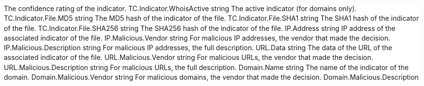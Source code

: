 <td style="width: 400.292px;">The confidence rating of the indicator.</td>
</tr>
<tr>
<td style="width: 206px;">TC.Indicator.WhoisActive</td>
<td style="width: 101.708px;">string</td>
<td style="width: 400.292px;">The active indicator (for domains only).</td>
</tr>
<tr>
<td style="width: 206px;">TC.Indicator.File.MD5</td>
<td style="width: 101.708px;">string</td>
<td style="width: 400.292px;">The MD5 hash of the indicator of the file.</td>
</tr>
<tr>
<td style="width: 206px;">TC.Indicator.File.SHA1</td>
<td style="width: 101.708px;">string</td>
<td style="width: 400.292px;">The SHA1 hash of the indicator of the file.</td>
</tr>
<tr>
<td style="width: 206px;">TC.Indicator.File.SHA256</td>
<td style="width: 101.708px;">string</td>
<td style="width: 400.292px;">The SHA256 hash of the indicator of the file.</td>
</tr>
<tr>
<td style="width: 206px;">IP.Address</td>
<td style="width: 101.708px;">string</td>
<td style="width: 400.292px;">IP address of the associated indicator of the file.</td>
</tr>
<tr>
<td style="width: 206px;">IP.Malicious.Vendor</td>
<td style="width: 101.708px;">string</td>
<td style="width: 400.292px;">For malicious IP addresses, the vendor that made the decision.</td>
</tr>
<tr>
<td style="width: 206px;">IP.Malicious.Description</td>
<td style="width: 101.708px;">string</td>
<td style="width: 400.292px;">For malicious IP addresses, the full description.</td>
</tr>
<tr>
<td style="width: 206px;">URL.Data</td>
<td style="width: 101.708px;">string</td>
<td style="width: 400.292px;">The data of the URL of the associated indicator of the file.</td>
</tr>
<tr>
<td style="width: 206px;">URL.Malicious.Vendor</td>
<td style="width: 101.708px;">string</td>
<td style="width: 400.292px;">For malicious URLs, the vendor that made the decision.</td>
</tr>
<tr>
<td style="width: 206px;">URL.Malicious.Description</td>
<td style="width: 101.708px;">string</td>
<td style="width: 400.292px;">For malicious URLs, the full description.</td>
</tr>
<tr>
<td style="width: 206px;">Domain.Name</td>
<td style="width: 101.708px;">string</td>
<td style="width: 400.292px;">The name of the indicator of the domain.</td>
</tr>
<tr>
<td style="width: 206px;">Domain.Malicious.Vendor</td>
<td style="width: 101.708px;">string</td>
<td style="width: 400.292px;">For malicious domains, the vendor that made the decision.</td>
</tr>
<tr>
<td style="width: 206px;">Domain.Malicious.Description</td>
